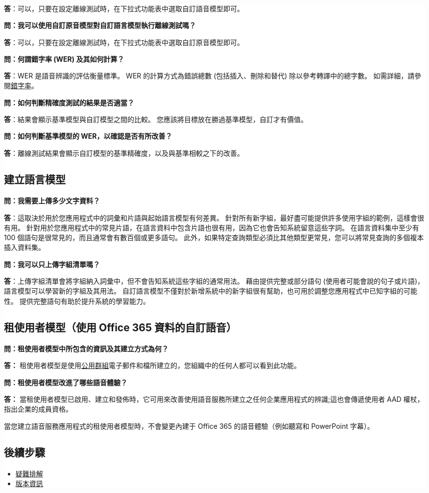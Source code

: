 **答**：可以，只要在設定離線測試時，在下拉式功能表中選取自訂語音模型即可。

**問：我可以使用自訂原音模型對自訂語言模型執行離線測試嗎？**

**答**：可以，只要在設定離線測試時，在下拉式功能表中選取自訂原音模型即可。

**問：何謂錯字率 (WER) 及其如何計算？**

**答**：WER 是語音辨識的評估衡量標準。 WER 的計算方式為錯誤總數 (包括插入、刪除和替代) 除以參考轉譯中的總字數。 如需詳細，請參閱[錯字率](https://en.wikipedia.org/wiki/Word_error_rate)。

**問：如何判斷精確度測試的結果是否適當？**

**答**：結果會顯示基準模型與自訂模型之間的比較。 您應該將目標放在勝過基準模型，自訂才有價值。

**問：如何判斷基準模型的 WER，以確認是否有所改善？**

**答**：離線測試結果會顯示自訂模型的基準精確度，以及與基準相較之下的改善。

## <a name="creating-a-language-model"></a>建立語言模型

**問：我需要上傳多少文字資料？**

**答**：這取決於用於您應用程式中的詞彙和片語與起始語言模型有何差異。 針對所有新字組，最好盡可能提供許多使用字組的範例，這樣會很有用。 針對用於您應用程式中的常見片語，在語言資料中包含片語也很有用，因為它也會告知系統留意這些字詞。 在語言資料集中至少有 100 個語句是很常見的，而且通常會有數百個或更多語句。 此外，如果特定查詢類型必須比其他類型更常見，您可以將常見查詢的多個複本插入資料集。

**問：我可以只上傳字組清單嗎？**

**答**：上傳字組清單會將字組納入詞彙中，但不會告知系統這些字組的通常用法。 藉由提供完整或部分語句 (使用者可能會說的句子或片語)，語言模型可以學習新的字組及其用法。 自訂語言模型不僅對於新增系統中的新字組很有幫助，也可用於調整您應用程式中已知字組的可能性。 提供完整語句有助於提升系統的學習能力。

## <a name="tenant-model-custom-speech-with-office-365-data"></a>租使用者模型（使用 Office 365 資料的自訂語音）

**問：租使用者模型中所包含的資訊及其建立方式為何？**

**答：** 租使用者模型是使用[公用群組](https://support.office.com/article/learn-about-office-365-groups-b565caa1-5c40-40ef-9915-60fdb2d97fa2)電子郵件和檔所建立的，您組織中的任何人都可以看到此功能。

**問：租使用者模型改進了哪些語音體驗？**

**答：** 當租使用者模型已啟用、建立和發佈時，它可用來改善使用語音服務所建立之任何企業應用程式的辨識;這也會傳遞使用者 AAD 權杖，指出企業的成員資格。

當您建立語音服務應用程式的租使用者模型時，不會變更內建于 Office 365 的語音體驗（例如聽寫和 PowerPoint 字幕）。

## <a name="next-steps"></a>後續步驟

- [疑難排解](troubleshooting.md)
- [版本資訊](releasenotes.md)
